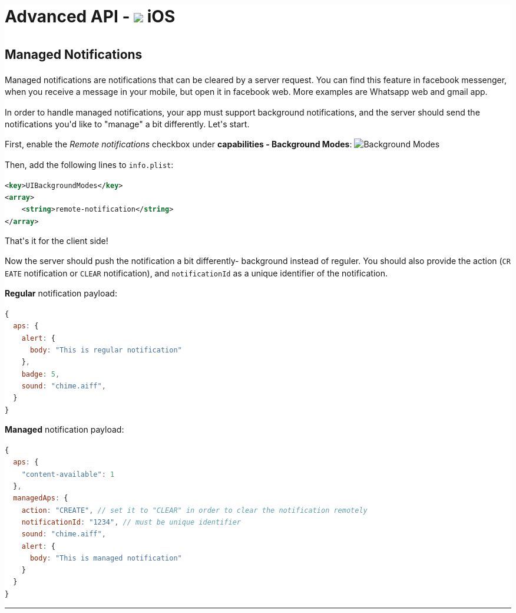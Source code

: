 # Advanced API - <img src="https://upload.wikimedia.org/wikipedia/commons/thumb/f/fa/Apple_logo_black.svg/2000px-Apple_logo_black.svg.png" width=30/> iOS

## Managed Notifications

Managed notifications are notifications that can be cleared by a server request.
You can find this feature in facebook messenger, when you receive a message in your mobile, but open it in facebook web. More examples are Whatsapp web and gmail app.

In order to handle managed notifications, your app must support background notifications, and the server should send the notifications you'd like to "manage" a bit differently. Let's start.

First, enable the *Remote notifications* checkbox under **capabilities - Background Modes**:
![Background Modes](http://docs.urbanairship.com/_images/ios-background-push-capabilities1.png)

Then, add the following lines to `info.plist`:

```xml
<key>UIBackgroundModes</key>
<array>
	<string>remote-notification</string>
</array>
```

That's it for the client side!

Now the server should push the notification a bit differently- background instead of reguler. You should also provide the action (`CREATE` notification or `CLEAR` notification), and `notificationId` as a unique identifier of the notification.

**Regular** notification payload:

```javascript
{
  aps: {
    alert: {
      body: "This is regular notification"
	},
	badge: 5,
	sound: "chime.aiff",
  }
}
```

**Managed** notification payload:

```javascript
{
  aps: {
  	"content-available": 1
  },
  managedAps: {
    action: "CREATE", // set it to "CLEAR" in order to clear the notification remotely
    notificationId: "1234", // must be unique identifier
    sound: "chime.aiff",
    alert: {
      body: "This is managed notification"
    }
  }
}
```

---